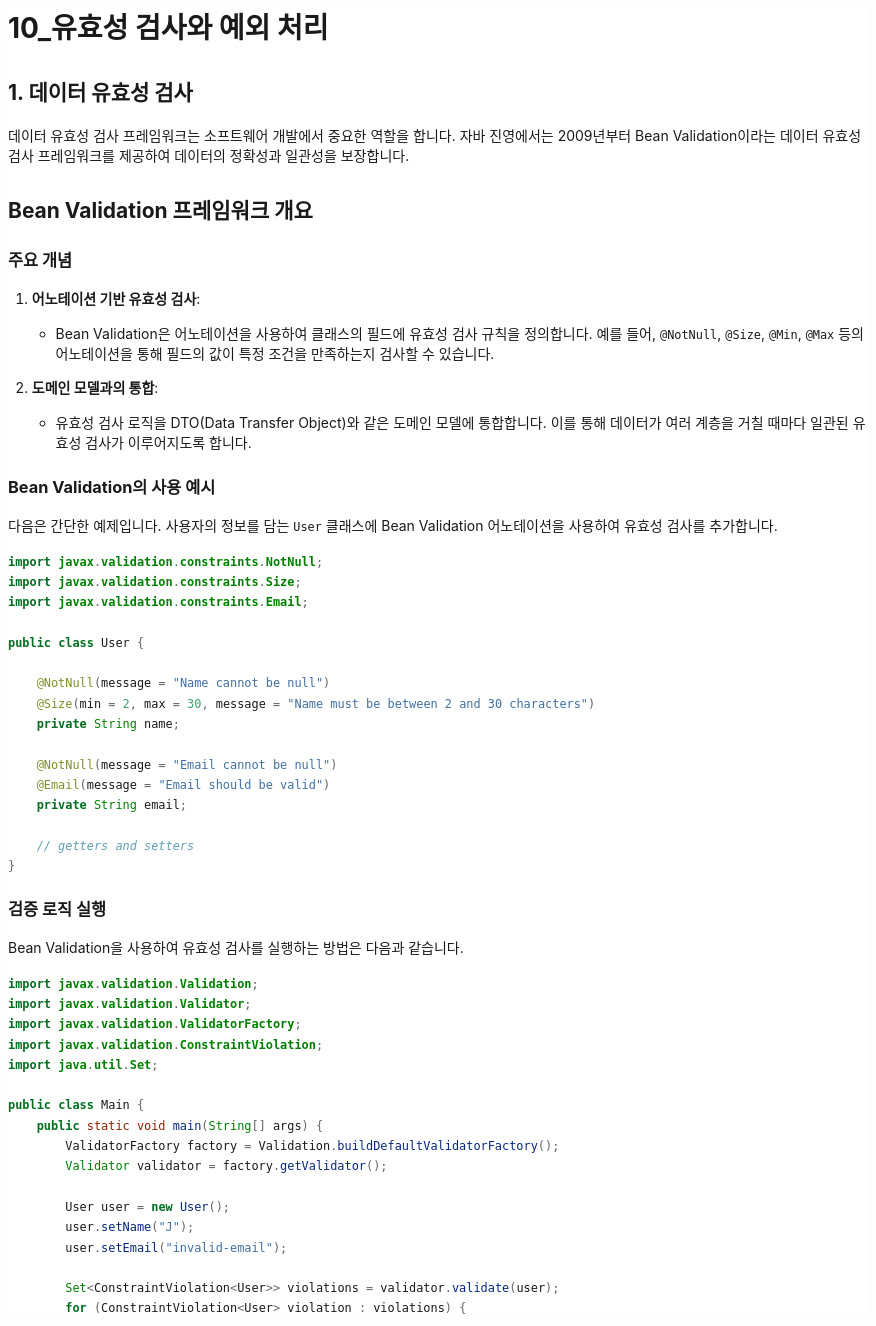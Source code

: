 # 10_유효성 검사와 예외 처리

## 1. 데이터 유효성 검사

데이터 유효성 검사 프레임워크는 소프트웨어 개발에서 중요한 역할을 합니다. 자바 진영에서는 2009년부터 Bean Validation이라는 데이터 유효성 검사 프레임워크를 제공하여 데이터의 정확성과 일관성을 보장합니다.

## Bean Validation 프레임워크 개요

### 주요 개념

1. **어노테이션 기반 유효성 검사**:
    - Bean Validation은 어노테이션을 사용하여 클래스의 필드에 유효성 검사 규칙을 정의합니다. 예를 들어, `@NotNull`, `@Size`, `@Min`, `@Max` 등의 어노테이션을 통해 필드의 값이 특정 조건을 만족하는지 검사할 수 있습니다.

2. **도메인 모델과의 통합**:
    - 유효성 검사 로직을 DTO(Data Transfer Object)와 같은 도메인 모델에 통합합니다. 이를 통해 데이터가 여러 계층을 거칠 때마다 일관된 유효성 검사가 이루어지도록 합니다.

### Bean Validation의 사용 예시

다음은 간단한 예제입니다. 사용자의 정보를 담는 `User` 클래스에 Bean Validation 어노테이션을 사용하여 유효성 검사를 추가합니다.

```java
import javax.validation.constraints.NotNull;
import javax.validation.constraints.Size;
import javax.validation.constraints.Email;

public class User {

    @NotNull(message = "Name cannot be null")
    @Size(min = 2, max = 30, message = "Name must be between 2 and 30 characters")
    private String name;

    @NotNull(message = "Email cannot be null")
    @Email(message = "Email should be valid")
    private String email;

    // getters and setters
}
```

### 검증 로직 실행

Bean Validation을 사용하여 유효성 검사를 실행하는 방법은 다음과 같습니다.

```java
import javax.validation.Validation;
import javax.validation.Validator;
import javax.validation.ValidatorFactory;
import javax.validation.ConstraintViolation;
import java.util.Set;

public class Main {
    public static void main(String[] args) {
        ValidatorFactory factory = Validation.buildDefaultValidatorFactory();
        Validator validator = factory.getValidator();

        User user = new User();
        user.setName("J");
        user.setEmail("invalid-email");

        Set<ConstraintViolation<User>> violations = validator.validate(user);
        for (ConstraintViolation<User> violation : violations) {
```